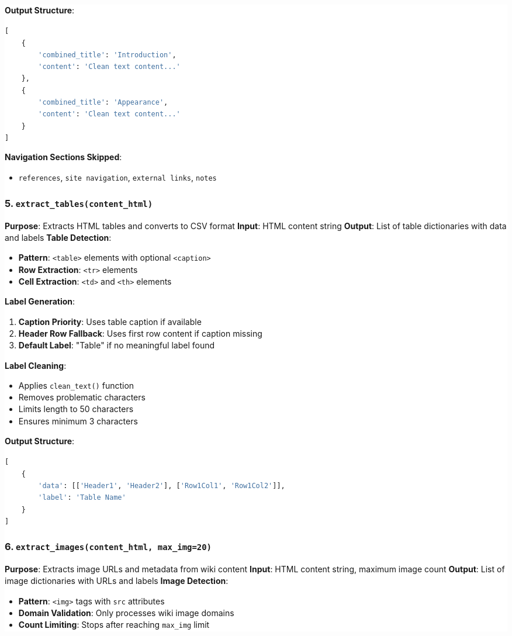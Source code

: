 **Output Structure**:
```python
[
    {
        'combined_title': 'Introduction',
        'content': 'Clean text content...'
    },
    {
        'combined_title': 'Appearance',
        'content': 'Clean text content...'
    }
]
```

**Navigation Sections Skipped**:
- `references`, `site navigation`, `external links`, `notes`

### 5. `extract_tables(content_html)`
**Purpose**: Extracts HTML tables and converts to CSV format
**Input**: HTML content string
**Output**: List of table dictionaries with data and labels
**Table Detection**:
- **Pattern**: `<table>` elements with optional `<caption>`
- **Row Extraction**: `<tr>` elements
- **Cell Extraction**: `<td>` and `<th>` elements

**Label Generation**:
1. **Caption Priority**: Uses table caption if available
2. **Header Row Fallback**: Uses first row content if caption missing
3. **Default Label**: "Table" if no meaningful label found

**Label Cleaning**:
- Applies `clean_text()` function
- Removes problematic characters
- Limits length to 50 characters
- Ensures minimum 3 characters

**Output Structure**:
```python
[
    {
        'data': [['Header1', 'Header2'], ['Row1Col1', 'Row1Col2']],
        'label': 'Table Name'
    }
]
```

### 6. `extract_images(content_html, max_img=20)`
**Purpose**: Extracts image URLs and metadata from wiki content
**Input**: HTML content string, maximum image count
**Output**: List of image dictionaries with URLs and labels
**Image Detection**:
- **Pattern**: `<img>` tags with `src` attributes
- **Domain Validation**: Only processes wiki image domains
- **Count Limiting**: Stops after reaching `max_img` limit

